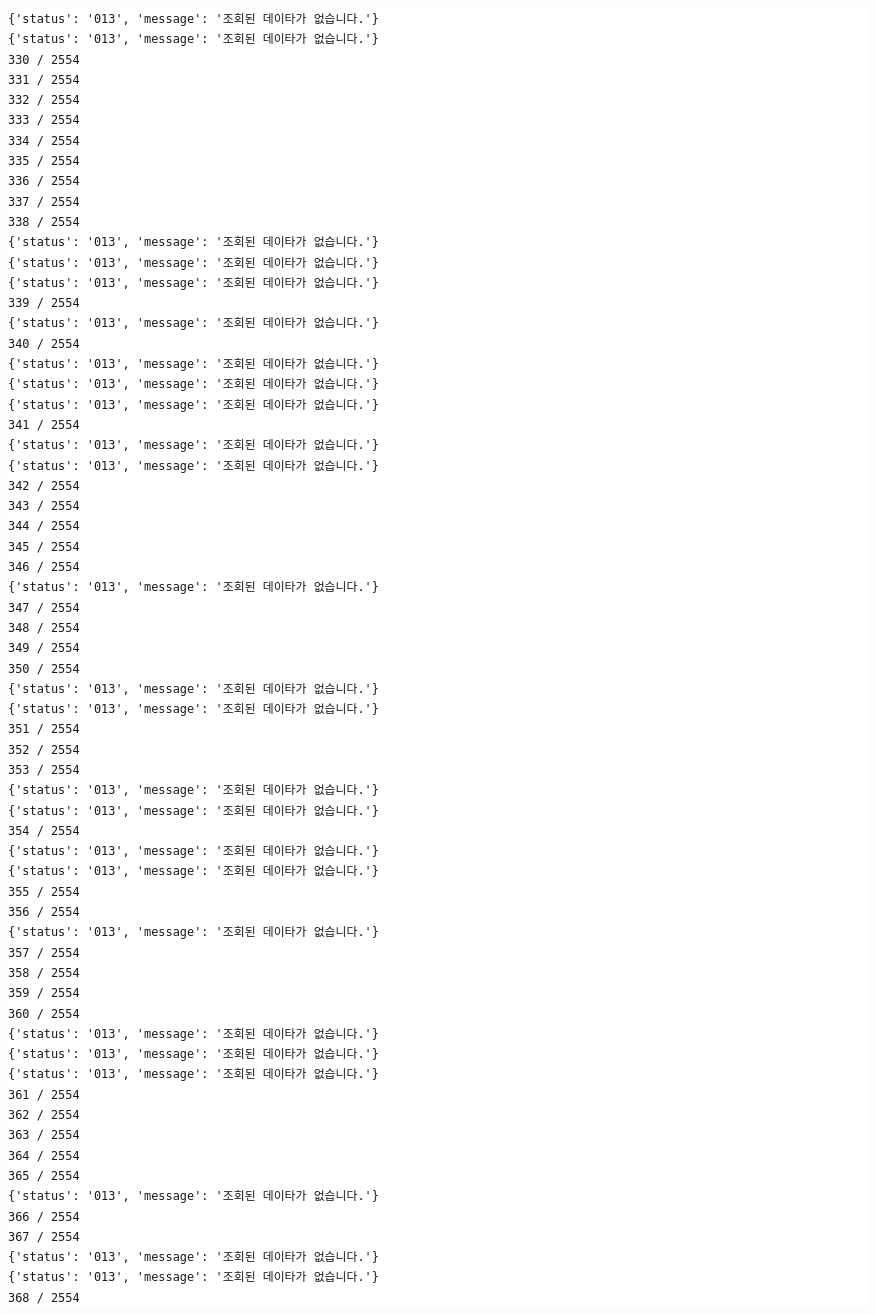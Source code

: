     {'status': '013', 'message': '조회된 데이타가 없습니다.'}
    {'status': '013', 'message': '조회된 데이타가 없습니다.'}
    330 / 2554
    331 / 2554
    332 / 2554
    333 / 2554
    334 / 2554
    335 / 2554
    336 / 2554
    337 / 2554
    338 / 2554
    {'status': '013', 'message': '조회된 데이타가 없습니다.'}
    {'status': '013', 'message': '조회된 데이타가 없습니다.'}
    {'status': '013', 'message': '조회된 데이타가 없습니다.'}
    339 / 2554
    {'status': '013', 'message': '조회된 데이타가 없습니다.'}
    340 / 2554
    {'status': '013', 'message': '조회된 데이타가 없습니다.'}
    {'status': '013', 'message': '조회된 데이타가 없습니다.'}
    {'status': '013', 'message': '조회된 데이타가 없습니다.'}
    341 / 2554
    {'status': '013', 'message': '조회된 데이타가 없습니다.'}
    {'status': '013', 'message': '조회된 데이타가 없습니다.'}
    342 / 2554
    343 / 2554
    344 / 2554
    345 / 2554
    346 / 2554
    {'status': '013', 'message': '조회된 데이타가 없습니다.'}
    347 / 2554
    348 / 2554
    349 / 2554
    350 / 2554
    {'status': '013', 'message': '조회된 데이타가 없습니다.'}
    {'status': '013', 'message': '조회된 데이타가 없습니다.'}
    351 / 2554
    352 / 2554
    353 / 2554
    {'status': '013', 'message': '조회된 데이타가 없습니다.'}
    {'status': '013', 'message': '조회된 데이타가 없습니다.'}
    354 / 2554
    {'status': '013', 'message': '조회된 데이타가 없습니다.'}
    {'status': '013', 'message': '조회된 데이타가 없습니다.'}
    355 / 2554
    356 / 2554
    {'status': '013', 'message': '조회된 데이타가 없습니다.'}
    357 / 2554
    358 / 2554
    359 / 2554
    360 / 2554
    {'status': '013', 'message': '조회된 데이타가 없습니다.'}
    {'status': '013', 'message': '조회된 데이타가 없습니다.'}
    {'status': '013', 'message': '조회된 데이타가 없습니다.'}
    361 / 2554
    362 / 2554
    363 / 2554
    364 / 2554
    365 / 2554
    {'status': '013', 'message': '조회된 데이타가 없습니다.'}
    366 / 2554
    367 / 2554
    {'status': '013', 'message': '조회된 데이타가 없습니다.'}
    {'status': '013', 'message': '조회된 데이타가 없습니다.'}
    368 / 2554